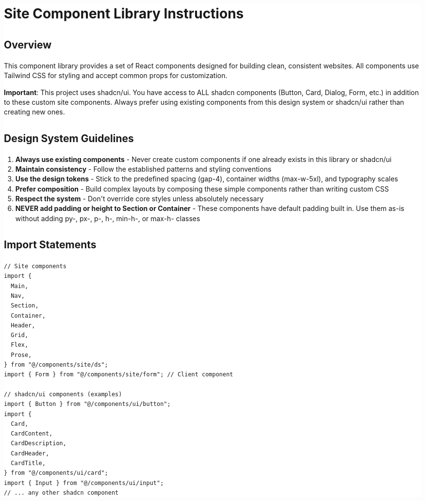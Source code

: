 # Site Component Library Instructions

## Overview

This component library provides a set of React components designed for building clean, consistent websites. All components use Tailwind CSS for styling and accept common props for customization.

**Important**: This project uses shadcn/ui. You have access to ALL shadcn components (Button, Card, Dialog, Form, etc.) in addition to these custom site components. Always prefer using existing components from this design system or shadcn/ui rather than creating new ones.

## Design System Guidelines

1. **Always use existing components** - Never create custom components if one already exists in this library or shadcn/ui
2. **Maintain consistency** - Follow the established patterns and styling conventions
3. **Use the design tokens** - Stick to the predefined spacing (gap-4), container widths (max-w-5xl), and typography scales
4. **Prefer composition** - Build complex layouts by composing these simple components rather than writing custom CSS
5. **Respect the system** - Don't override core styles unless absolutely necessary
6. **NEVER add padding or height to Section or Container** - These components have default padding built in. Use them as-is without adding py-, px-, p-, h-, min-h-, or max-h- classes

## Import Statements

```tsx
// Site components
import {
  Main,
  Nav,
  Section,
  Container,
  Header,
  Grid,
  Flex,
  Prose,
} from "@/components/site/ds";
import { Form } from "@/components/site/form"; // Client component

// shadcn/ui components (examples)
import { Button } from "@/components/ui/button";
import {
  Card,
  CardContent,
  CardDescription,
  CardHeader,
  CardTitle,
} from "@/components/ui/card";
import { Input } from "@/components/ui/input";
// ... any other shadcn component
```

